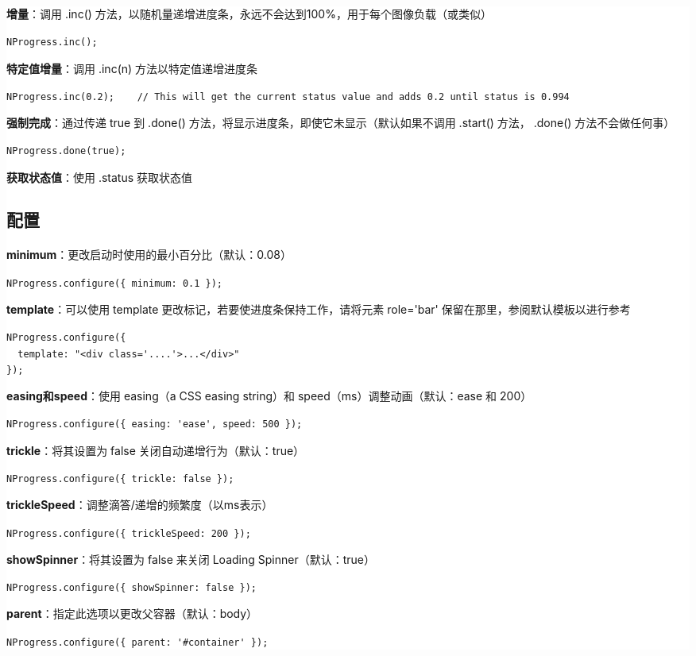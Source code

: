 **增量**：调用 .inc() 方法，以随机量递增进度条，永远不会达到100%，用于每个图像负载（或类似）

```
NProgress.inc();
```

**特定值增量**：调用 .inc(n) 方法以特定值递增进度条

```
NProgress.inc(0.2);    // This will get the current status value and adds 0.2 until status is 0.994
```

**强制完成**：通过传递 true 到 .done() 方法，将显示进度条，即使它未显示（默认如果不调用 .start() 方法， .done() 方法不会做任何事）

```
NProgress.done(true);
```

**获取状态值**：使用 .status 获取状态值

## 配置

**minimum**：更改启动时使用的最小百分比（默认：0.08）

```
NProgress.configure({ minimum: 0.1 });
```

**template**：可以使用 template 更改标记，若要使进度条保持工作，请将元素 role='bar' 保留在那里，参阅默认模板以进行参考

```
NProgress.configure({
  template: "<div class='....'>...</div>"
});
```

**easing和speed**：使用 easing（a CSS easing string）和 speed（ms）调整动画（默认：ease 和 200）

```
NProgress.configure({ easing: 'ease', speed: 500 });
```

**trickle**：将其设置为 false 关闭自动递增行为（默认：true）

```
NProgress.configure({ trickle: false });
```

**trickleSpeed**：调整滴答/递增的频繁度（以ms表示）

```
NProgress.configure({ trickleSpeed: 200 });
```

**showSpinner**：将其设置为 false 来关闭 Loading Spinner（默认：true）

```
NProgress.configure({ showSpinner: false });
```

**parent**：指定此选项以更改父容器（默认：body）

```
NProgress.configure({ parent: '#container' });
```
